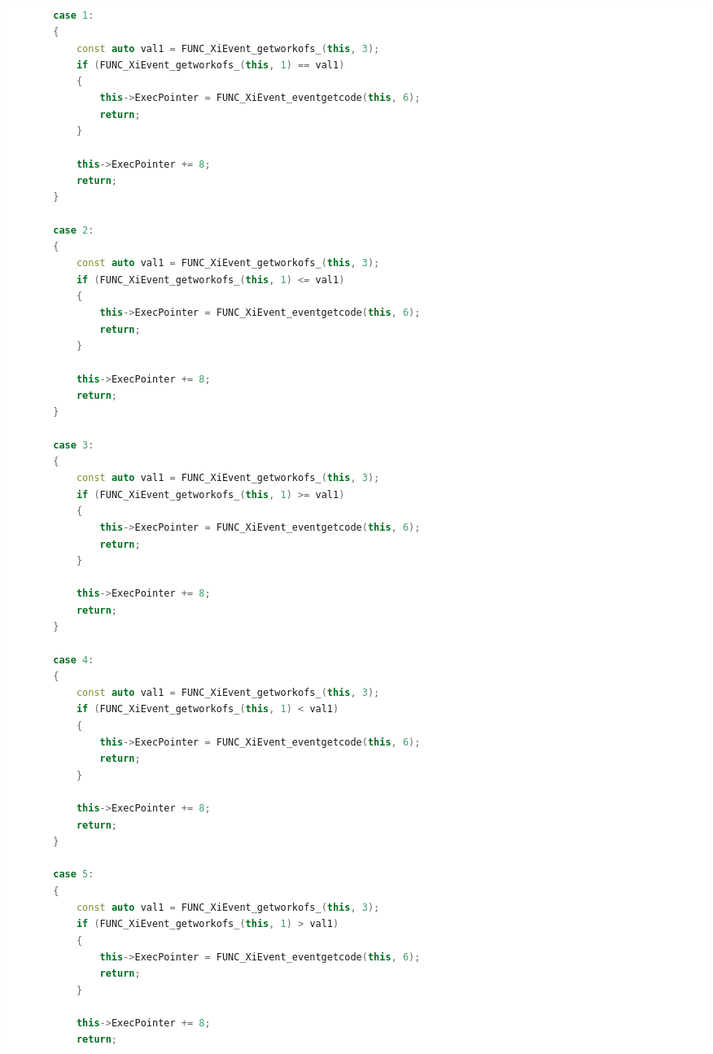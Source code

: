```cpp
        case 1:
        {
            const auto val1 = FUNC_XiEvent_getworkofs_(this, 3);
            if (FUNC_XiEvent_getworkofs_(this, 1) == val1)
            {
                this->ExecPointer = FUNC_XiEvent_eventgetcode(this, 6);
                return;
            }

            this->ExecPointer += 8;
            return;
        }

        case 2:
        {
            const auto val1 = FUNC_XiEvent_getworkofs_(this, 3);
            if (FUNC_XiEvent_getworkofs_(this, 1) <= val1)
            {
                this->ExecPointer = FUNC_XiEvent_eventgetcode(this, 6);
                return;
            }

            this->ExecPointer += 8;
            return;
        }

        case 3:
        {
            const auto val1 = FUNC_XiEvent_getworkofs_(this, 3);
            if (FUNC_XiEvent_getworkofs_(this, 1) >= val1)
            {
                this->ExecPointer = FUNC_XiEvent_eventgetcode(this, 6);
                return;
            }

            this->ExecPointer += 8;
            return;
        }

        case 4:
        {
            const auto val1 = FUNC_XiEvent_getworkofs_(this, 3);
            if (FUNC_XiEvent_getworkofs_(this, 1) < val1)
            {
                this->ExecPointer = FUNC_XiEvent_eventgetcode(this, 6);
                return;
            }

            this->ExecPointer += 8;
            return;
        }

        case 5:
        {
            const auto val1 = FUNC_XiEvent_getworkofs_(this, 3);
            if (FUNC_XiEvent_getworkofs_(this, 1) > val1)
            {
                this->ExecPointer = FUNC_XiEvent_eventgetcode(this, 6);
                return;
            }

            this->ExecPointer += 8;
            return;
```